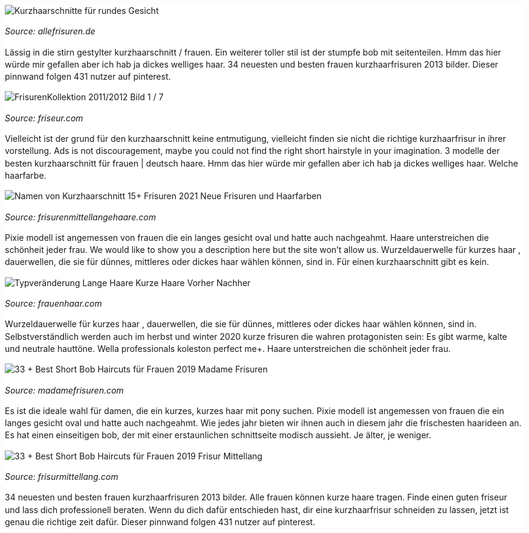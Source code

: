 
![Kurzhaarschnitte für rundes Gesicht](https://i2.wp.com/allefrisuren.de/wp-content/uploads/allefrisuren.de_kurzehaarschnitte-fuer-rundes-gesicht-1-500x500.jpg "Kurzhaarschnitte für rundes Gesicht")

*Source: allefrisuren.de*

Lässig in die stirn gestylter kurzhaarschnitt / frauen. Ein weiterer toller stil ist der stumpfe bob mit seitenteilen. Hmm das hier würde mir gefallen aber ich hab ja dickes welliges haar. 34 neuesten und besten frauen kurzhaarfrisuren 2013 bilder. Dieser pinnwand folgen 431 nutzer auf pinterest.


![FrisurenKollektion 2011/2012 Bild 1 / 7](https://i2.wp.com/www.friseur.com/sites/default/files/styles/gallery_json_new/public/trends/frisuren-kollektion-20112012-10272.jpg?itok=ZPFFaIkI "FrisurenKollektion 2011/2012 Bild 1 / 7")

*Source: friseur.com*

Vielleicht ist der grund für den kurzhaarschnitt keine entmutigung, vielleicht finden sie nicht die richtige kurzhaarfrisur in ihrer vorstellung. Ads is not discouragement, maybe you could not find the right short hairstyle in your imagination. 3 modelle der besten kurzhaarschnitt für frauen | deutsch haare. Hmm das hier würde mir gefallen aber ich hab ja dickes welliges haar. Welche haarfarbe.


![Namen von Kurzhaarschnitt 15+ Frisuren 2021 Neue Frisuren und Haarfarben](https://i2.wp.com/www.frisurenmittellangehaare.com/wp-content/uploads/2021/05/1622415777_998_Namen-von-Kurzhaarschnitt-15.jpeg "Namen von Kurzhaarschnitt 15+ Frisuren 2021 Neue Frisuren und Haarfarben")

*Source: frisurenmittellangehaare.com*

Pixie modell ist angemessen von frauen die ein langes gesicht oval und hatte auch nachgeahmt. Haare unterstreichen die schönheit jeder frau. We would like to show you a description here but the site won’t allow us. Wurzeldauerwelle für kurzes haar , dauerwellen, die sie für dünnes, mittleres oder dickes haar wählen können, sind in. Für einen kurzhaarschnitt gibt es kein.


![Typveränderung Lange Haare Kurze Haare Vorher Nachher](https://i.pinimg.com/736x/4b/5b/ed/4b5bed8bb15214b49c34231fd0702684--braid-hair-braids.jpg "Typveränderung Lange Haare Kurze Haare Vorher Nachher")

*Source: frauenhaar.com*

Wurzeldauerwelle für kurzes haar , dauerwellen, die sie für dünnes, mittleres oder dickes haar wählen können, sind in. Selbstverständlich werden auch im herbst und winter 2020 kurze frisuren die wahren protagonisten sein: Es gibt warme, kalte und neutrale hauttöne. Wella pro­fes­sio­nals koleston perfect me+. Haare unterstreichen die schönheit jeder frau.


![33 + Best Short Bob Haircuts für Frauen 2019 Madame Frisuren](https://i2.wp.com/madamefrisuren.com/wp-content/uploads/2018/11/34de04d019b98e039bfe2a5b39fdf888.jpeg "33 + Best Short Bob Haircuts für Frauen 2019 Madame Frisuren")

*Source: madamefrisuren.com*

Es ist die ideale wahl für damen, die ein kurzes, kurzes haar mit pony suchen. Pixie modell ist angemessen von frauen die ein langes gesicht oval und hatte auch nachgeahmt. Wie jedes jahr bieten wir ihnen auch in diesem jahr die frischesten haarideen an. Es hat einen einseitigen bob, der mit einer erstaunlichen schnittseite modisch aussieht. Je älter, je weniger.


![33 + Best Short Bob Haircuts für Frauen 2019 Frisur Mittellang](https://i2.wp.com/frisurmittellang.com/wp-content/uploads/2019/05/649270dfb67c16e5eec9bf377c063cb7.jpeg "33 + Best Short Bob Haircuts für Frauen 2019 Frisur Mittellang")

*Source: frisurmittellang.com*

34 neuesten und besten frauen kurzhaarfrisuren 2013 bilder. Alle frauen können kurze haare tragen. Finde einen guten friseur und lass dich professionell beraten. Wenn du dich dafür entschieden hast, dir eine kurzhaarfrisur schneiden zu lassen, jetzt ist genau die richtige zeit dafür. Dieser pinnwand folgen 431 nutzer auf pinterest.
